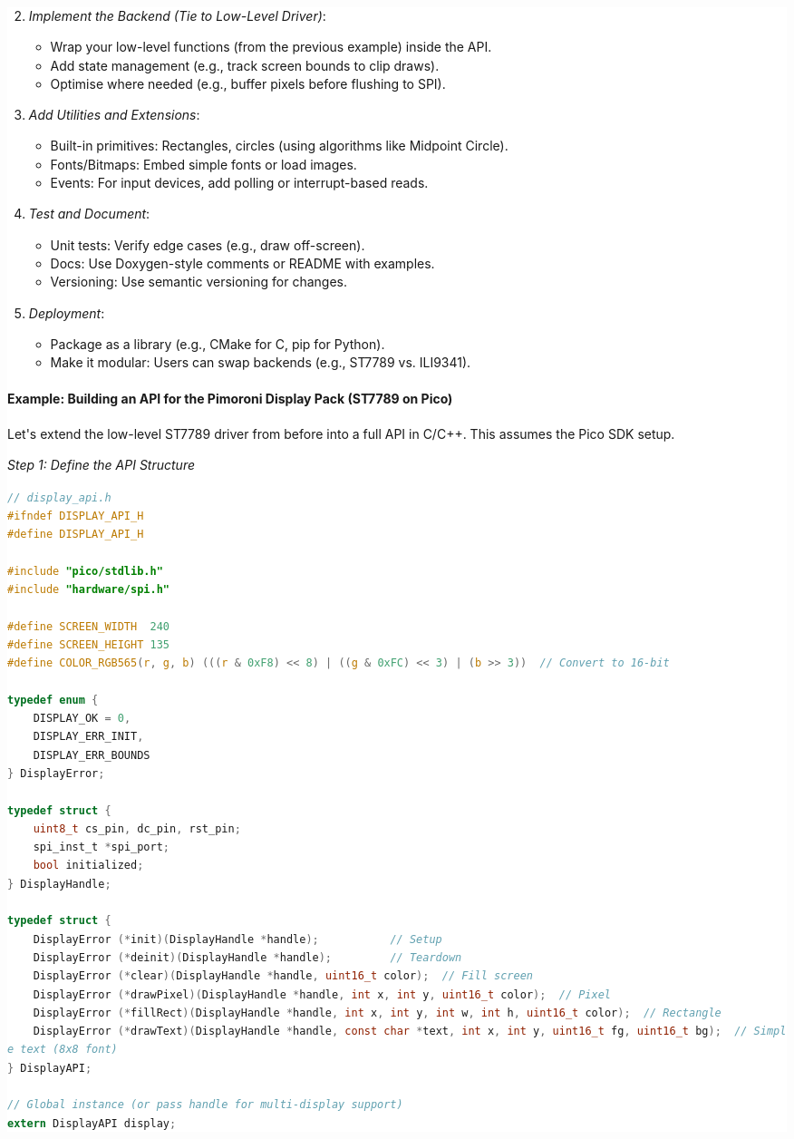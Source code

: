 2. *Implement the Backend (Tie to Low-Level Driver)*:
   - Wrap your low-level functions (from the previous example) inside the API.
   - Add state management (e.g., track screen bounds to clip draws).
   - Optimise where needed (e.g., buffer pixels before flushing to SPI).

3. *Add Utilities and Extensions*:
   - Built-in primitives: Rectangles, circles (using algorithms like Midpoint Circle).
   - Fonts/Bitmaps: Embed simple fonts or load images.
   - Events: For input devices, add polling or interrupt-based reads.

4. *Test and Document*:
   - Unit tests: Verify edge cases (e.g., draw off-screen).
   - Docs: Use Doxygen-style comments or README with examples.
   - Versioning: Use semantic versioning for changes.

5. *Deployment*:
   - Package as a library (e.g., CMake for C, pip for Python).
   - Make it modular: Users can swap backends (e.g., ST7789 vs. ILI9341).


#### Example: Building an API for the Pimoroni Display Pack (ST7789 on Pico)

Let's extend the low-level ST7789 driver from before into a full API in C/C++.
This assumes the Pico SDK setup.

*Step 1: Define the API Structure*
```c
// display_api.h
#ifndef DISPLAY_API_H
#define DISPLAY_API_H

#include "pico/stdlib.h"
#include "hardware/spi.h"

#define SCREEN_WIDTH  240
#define SCREEN_HEIGHT 135
#define COLOR_RGB565(r, g, b) (((r & 0xF8) << 8) | ((g & 0xFC) << 3) | (b >> 3))  // Convert to 16-bit

typedef enum {
    DISPLAY_OK = 0,
    DISPLAY_ERR_INIT,
    DISPLAY_ERR_BOUNDS
} DisplayError;

typedef struct {
    uint8_t cs_pin, dc_pin, rst_pin;
    spi_inst_t *spi_port;
    bool initialized;
} DisplayHandle;

typedef struct {
    DisplayError (*init)(DisplayHandle *handle);           // Setup
    DisplayError (*deinit)(DisplayHandle *handle);         // Teardown
    DisplayError (*clear)(DisplayHandle *handle, uint16_t color);  // Fill screen
    DisplayError (*drawPixel)(DisplayHandle *handle, int x, int y, uint16_t color);  // Pixel
    DisplayError (*fillRect)(DisplayHandle *handle, int x, int y, int w, int h, uint16_t color);  // Rectangle
    DisplayError (*drawText)(DisplayHandle *handle, const char *text, int x, int y, uint16_t fg, uint16_t bg);  // Simple text (8x8 font)
} DisplayAPI;

// Global instance (or pass handle for multi-display support)
extern DisplayAPI display;

```